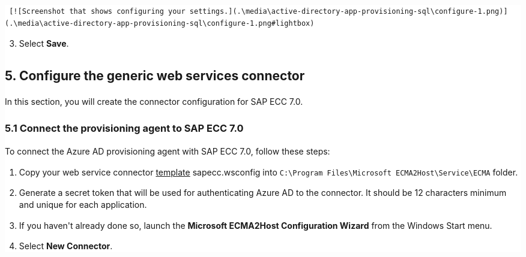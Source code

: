      [![Screenshot that shows configuring your settings.](.\media\active-directory-app-provisioning-sql\configure-1.png)](.\media\active-directory-app-provisioning-sql\configure-1.png#lightbox)

 3. Select **Save**.

## 5. Configure the generic web services connector

In this section, you will create the connector configuration for SAP ECC 7.0.

### 5.1 Connect the provisioning agent to SAP ECC 7.0

To connect the Azure AD provisioning agent with SAP ECC 7.0, follow these steps:

1. Copy your web service connector [template](https://www.microsoft.com/download/details.aspx?id=51495) sapecc.wsconfig into `C:\Program Files\Microsoft ECMA2Host\Service\ECMA` folder. 
1. Generate a secret token that will be used for authenticating Azure AD to the connector. It should be 12 characters minimum and unique for each application.
1. If you haven't already done so, launch the **Microsoft ECMA2Host Configuration Wizard** from the Windows Start menu.

1. Select **New Connector**.
